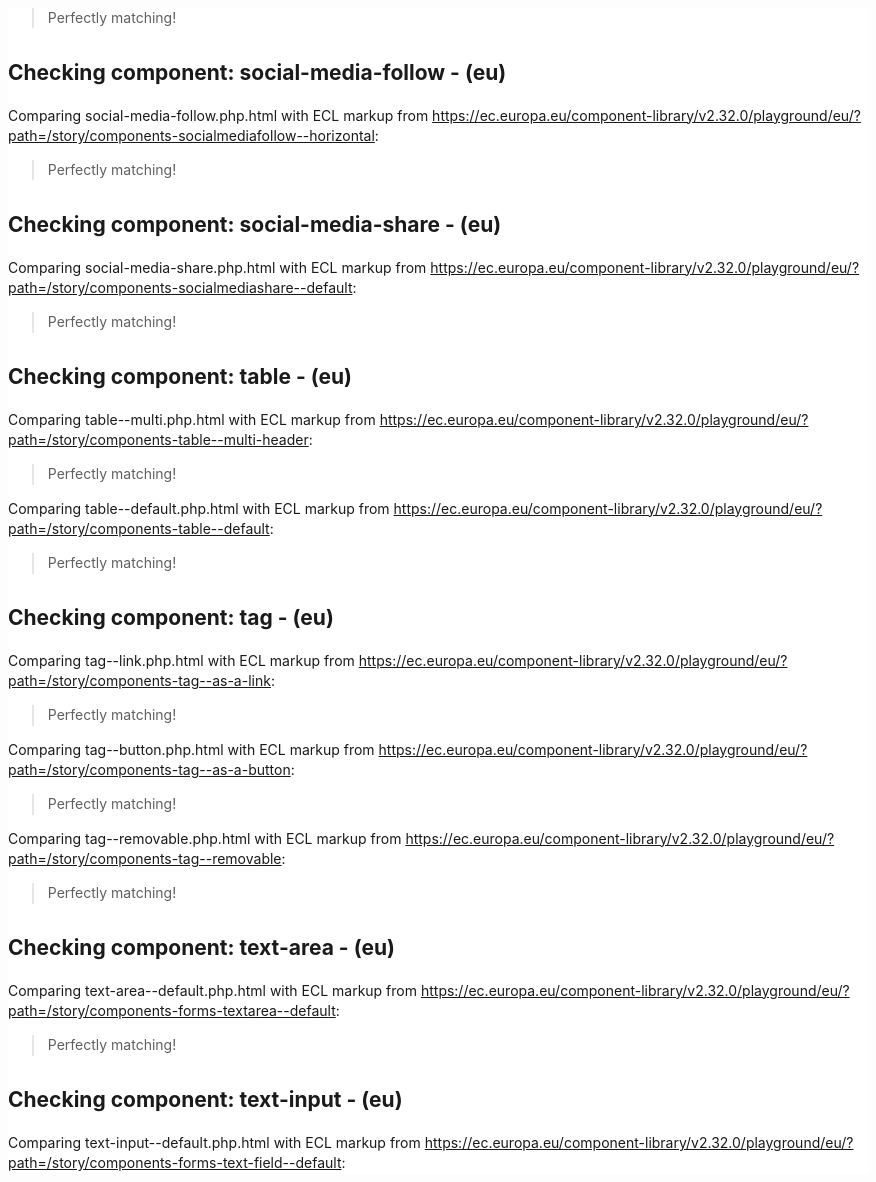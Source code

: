 > Perfectly matching!

## Checking component: social-media-follow - (eu)

Comparing social-media-follow.php.html with ECL markup from https://ec.europa.eu/component-library/v2.32.0/playground/eu/?path=/story/components-socialmediafollow--horizontal:

> Perfectly matching!

## Checking component: social-media-share - (eu)

Comparing social-media-share.php.html with ECL markup from https://ec.europa.eu/component-library/v2.32.0/playground/eu/?path=/story/components-socialmediashare--default:

> Perfectly matching!

## Checking component: table - (eu)

Comparing table--multi.php.html with ECL markup from https://ec.europa.eu/component-library/v2.32.0/playground/eu/?path=/story/components-table--multi-header:

> Perfectly matching!

Comparing table--default.php.html with ECL markup from https://ec.europa.eu/component-library/v2.32.0/playground/eu/?path=/story/components-table--default:

> Perfectly matching!

## Checking component: tag - (eu)

Comparing tag--link.php.html with ECL markup from https://ec.europa.eu/component-library/v2.32.0/playground/eu/?path=/story/components-tag--as-a-link:

> Perfectly matching!

Comparing tag--button.php.html with ECL markup from https://ec.europa.eu/component-library/v2.32.0/playground/eu/?path=/story/components-tag--as-a-button:

> Perfectly matching!

Comparing tag--removable.php.html with ECL markup from https://ec.europa.eu/component-library/v2.32.0/playground/eu/?path=/story/components-tag--removable:

> Perfectly matching!

## Checking component: text-area - (eu)

Comparing text-area--default.php.html with ECL markup from https://ec.europa.eu/component-library/v2.32.0/playground/eu/?path=/story/components-forms-textarea--default:

> Perfectly matching!

## Checking component: text-input - (eu)

Comparing text-input--default.php.html with ECL markup from https://ec.europa.eu/component-library/v2.32.0/playground/eu/?path=/story/components-forms-text-field--default:

